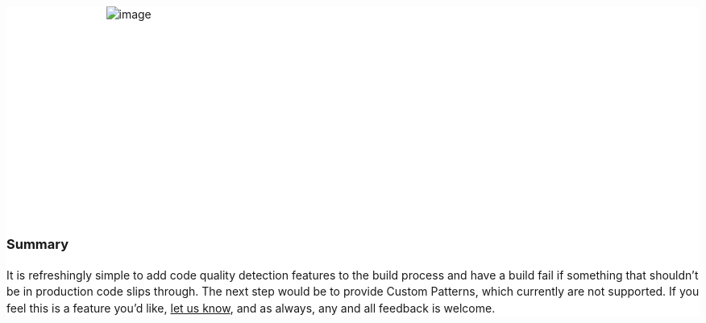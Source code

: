 <img style="margin:10px auto 0;display:block;float:none;" title="image" src="http://hhariri.files.wordpress.com/2012/10/image9.png" alt="image" width="613" height="261" />
<h3>Summary</h3>
It is refreshingly simple to add code quality detection features to the build process and have a build fail if something that shouldn’t be in production code slips through. The next step would be to provide Custom Patterns, which currently are not supported. If you feel this is a feature you’d like, <a href="http://youtrack.jetbrains.com/issue/TW-23996">let us know</a>, and as always, any and all feedback is welcome.
